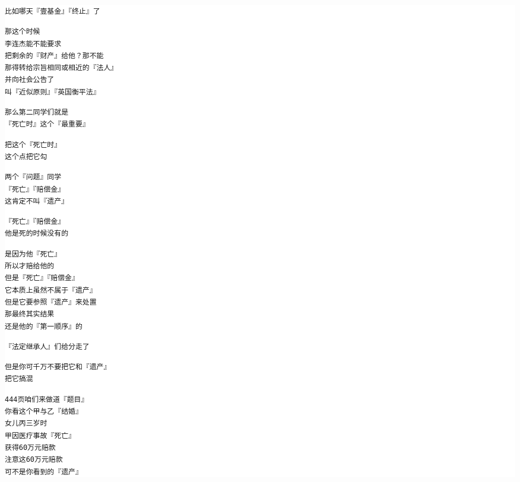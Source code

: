 ```text
比如哪天『壹基金』『终止』了
```

```text
那这个时候
李连杰能不能要求
把剩余的『财产』给他？那不能
那得转给宗旨相同或相近的『法人』
并向社会公告了
叫『近似原则』『英国衡平法』
```

```text
那么第二同学们就是
『死亡时』这个『最重要』
```

```text
把这个『死亡时』
这个点把它勾
```

```text
两个『问题』同学
『死亡』『赔偿金』
这肯定不叫『遗产』
```

```text
『死亡』『赔偿金』
他是死的时候没有的
```

```text
是因为他『死亡』
所以才赔给他的
但是『死亡』『赔偿金』
它本质上虽然不属于『遗产』
但是它要参照『遗产』来处置
那最终其实结果
还是他的『第一顺序』的
```

```text
『法定继承人』们给分走了
```

```text
但是你可千万不要把它和『遗产』
把它搞混

```

```text
444页咱们来做道『题目』
你看这个甲与乙『结婚』
女儿丙三岁时
甲因医疗事故『死亡』
获得60万元赔款
注意这60万元赔款
可不是你看到的『遗产』
```
